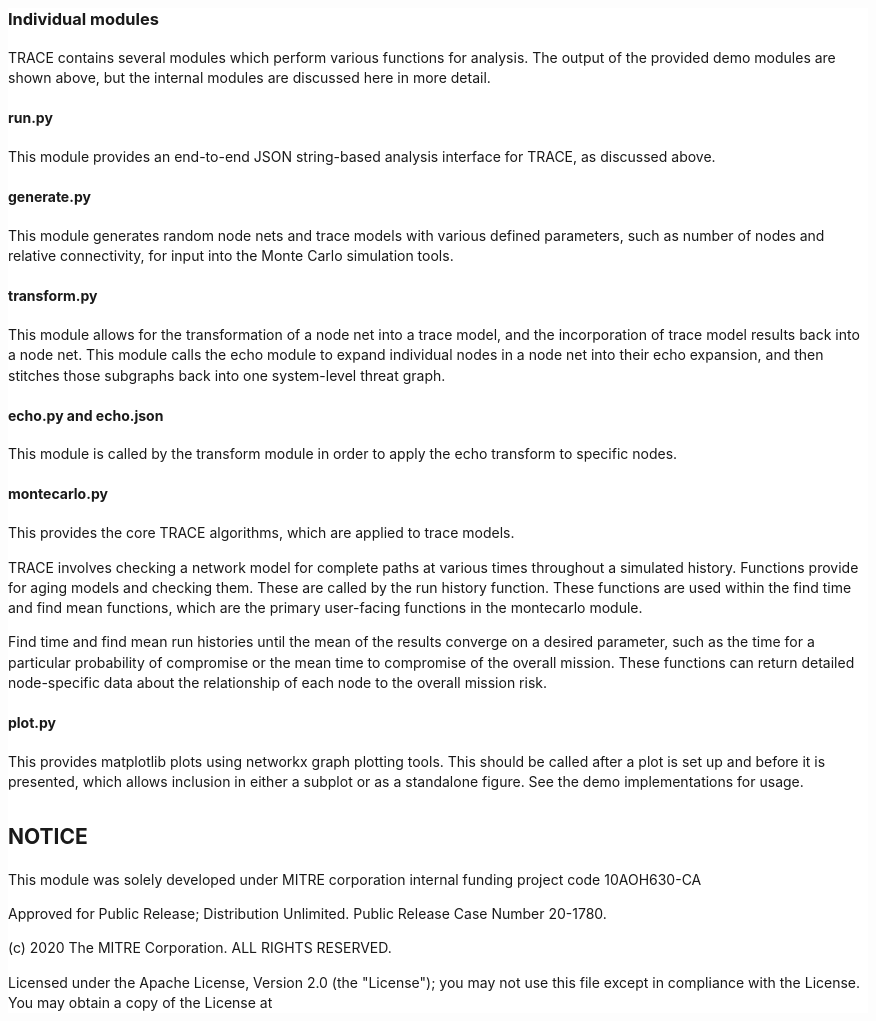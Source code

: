 ### Individual modules

TRACE contains several modules which perform various functions for analysis. The output of the provided demo modules are shown above, but the internal modules are discussed here in more detail.

#### run.py

This module provides an end-to-end JSON string-based analysis interface for TRACE, as discussed above.

#### generate.py

This module generates random node nets and trace models with various defined parameters, such as number of nodes and relative connectivity, for input into the Monte Carlo simulation tools.

#### transform.py

This module allows for the transformation of a node net into a trace model, and the incorporation of trace model results back into a node net. This module calls the echo module to expand individual nodes in a node net into their echo expansion, and then stitches those subgraphs back into one system-level threat graph.

#### echo.py and echo.json

This module is called by the transform module in order to apply the echo transform to specific nodes.

#### montecarlo.py

This provides the core TRACE algorithms, which are applied to trace models.

TRACE involves checking a network model for complete paths at various times throughout a simulated history. Functions provide for aging models and checking them. These are called by the run history function. These functions are used within the find time and find mean functions, which are the primary user-facing functions in the montecarlo module.

Find time and find mean run histories until the mean of the results converge on a desired parameter, such as the time for a particular probability of compromise or the mean time to compromise of the overall mission. These functions can return detailed node-specific data about the relationship of each node to the overall mission risk.

#### plot.py

This provides matplotlib plots using networkx graph plotting tools. This should be called after a plot is set up and before it is presented, which allows inclusion in either a subplot or as a standalone figure. See the demo implementations for usage.

## NOTICE

This module was solely developed under MITRE corporation internal funding project code 10AOH630-CA

Approved for Public Release; Distribution Unlimited. Public Release Case Number 20-1780. 

(c) 2020 The MITRE Corporation. ALL RIGHTS RESERVED.

Licensed under the Apache License, Version 2.0 (the "License"); you may not use this file except in compliance with the License. You may obtain a copy of the License at
